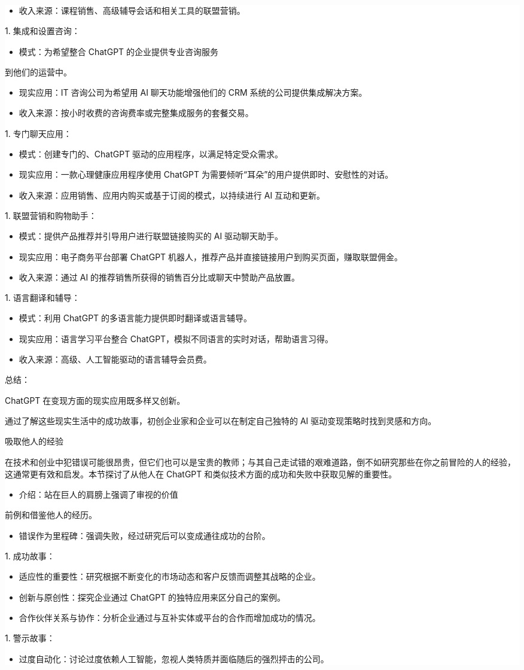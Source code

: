 +   收入来源：课程销售、高级辅导会话和相关工具的联盟营销。

1\. 集成和设置咨询：

+   模式：为希望整合 ChatGPT 的企业提供专业咨询服务

到他们的运营中。

+   现实应用：IT 咨询公司为希望用 AI 聊天功能增强他们的 CRM 系统的公司提供集成解决方案。

+   收入来源：按小时收费的咨询费率或完整集成服务的套餐交易。

1\. 专门聊天应用：

+   模式：创建专门的、ChatGPT 驱动的应用程序，以满足特定受众需求。

+   现实应用：一款心理健康应用程序使用 ChatGPT 为需要倾听“耳朵”的用户提供即时、安慰性的对话。

+   收入来源：应用销售、应用内购买或基于订阅的模式，以持续进行 AI 互动和更新。

1\. 联盟营销和购物助手：

+   模式：提供产品推荐并引导用户进行联盟链接购买的 AI 驱动聊天助手。

+   现实应用：电子商务平台部署 ChatGPT 机器人，推荐产品并直接链接用户到购买页面，赚取联盟佣金。

+   收入来源：通过 AI 的推荐销售所获得的销售百分比或聊天中赞助产品放置。

1\. 语言翻译和辅导：

+   模式：利用 ChatGPT 的多语言能力提供即时翻译或语言辅导。

+   现实应用：语言学习平台整合 ChatGPT，模拟不同语言的实时对话，帮助语言习得。

+   收入来源：高级、人工智能驱动的语言辅导会员费。

总结：

ChatGPT 在变现方面的现实应用既多样又创新。

通过了解这些现实生活中的成功故事，初创企业家和企业可以在制定自己独特的 AI 驱动变现策略时找到灵感和方向。

吸取他人的经验

在技术和创业中犯错误可能很昂贵，但它们也可以是宝贵的教师；与其自己走试错的艰难道路，倒不如研究那些在你之前冒险的人的经验，这通常更有效和启发。本节探讨了从他人在 ChatGPT 和类似技术方面的成功和失败中获取见解的重要性。

+   介绍：站在巨人的肩膀上强调了审视的价值

前例和借鉴他人的经历。

+   错误作为里程碑：强调失败，经过研究后可以变成通往成功的台阶。

1\. 成功故事：

+   适应性的重要性：研究根据不断变化的市场动态和客户反馈而调整其战略的企业。

+   创新与原创性：探究企业通过 ChatGPT 的独特应用来区分自己的案例。

+   合作伙伴关系与协作：分析企业通过与互补实体或平台的合作而增加成功的情况。

1\. 警示故事：

+   过度自动化：讨论过度依赖人工智能，忽视人类特质并面临随后的强烈抨击的公司。
